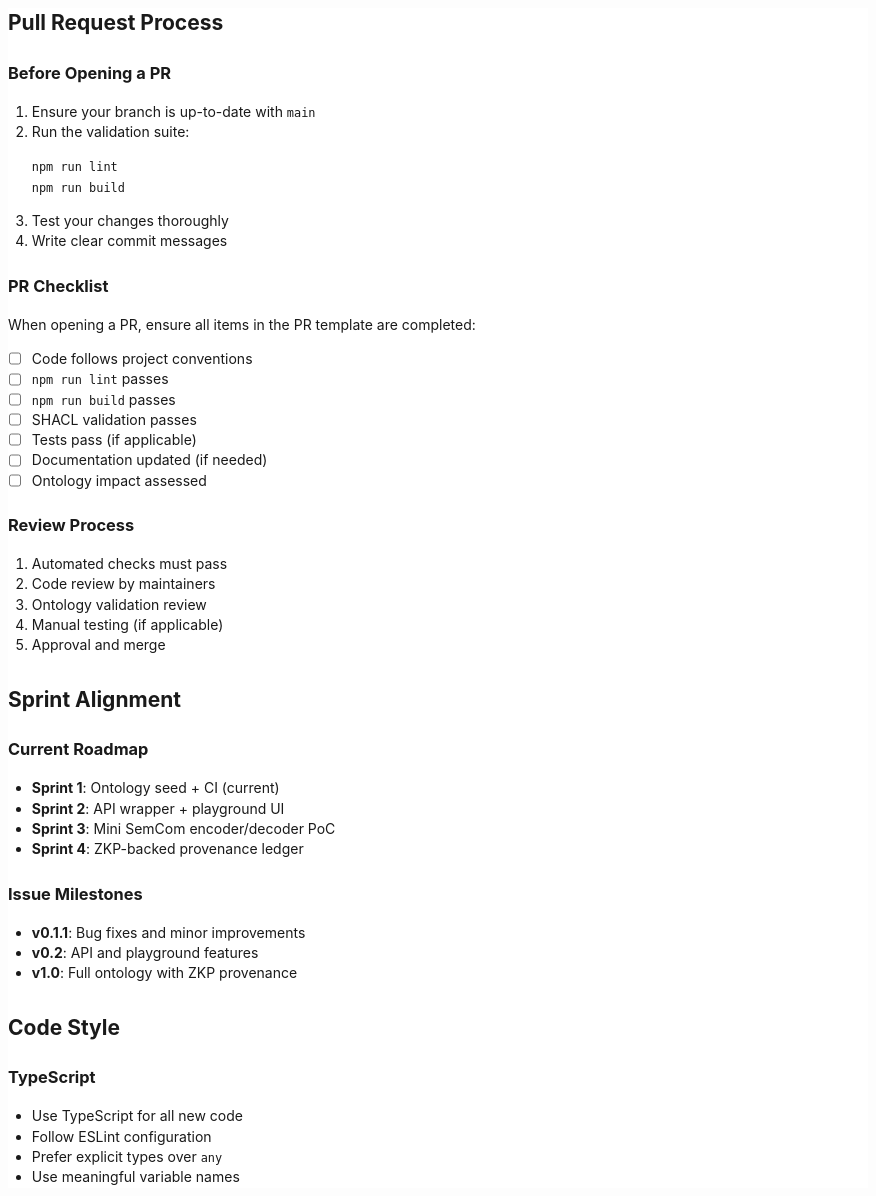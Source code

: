 ## Pull Request Process

### Before Opening a PR
1. Ensure your branch is up-to-date with `main`
2. Run the validation suite:
   ```bash
   npm run lint
   npm run build
   ```
3. Test your changes thoroughly
4. Write clear commit messages

### PR Checklist
When opening a PR, ensure all items in the PR template are completed:

- [ ] Code follows project conventions
- [ ] `npm run lint` passes
- [ ] `npm run build` passes
- [ ] SHACL validation passes
- [ ] Tests pass (if applicable)
- [ ] Documentation updated (if needed)
- [ ] Ontology impact assessed

### Review Process
1. Automated checks must pass
2. Code review by maintainers
3. Ontology validation review
4. Manual testing (if applicable)
5. Approval and merge

## Sprint Alignment

### Current Roadmap
- **Sprint 1**: Ontology seed + CI (current)
- **Sprint 2**: API wrapper + playground UI
- **Sprint 3**: Mini SemCom encoder/decoder PoC
- **Sprint 4**: ZKP-backed provenance ledger

### Issue Milestones
- **v0.1.1**: Bug fixes and minor improvements
- **v0.2**: API and playground features
- **v1.0**: Full ontology with ZKP provenance

## Code Style

### TypeScript
- Use TypeScript for all new code
- Follow ESLint configuration
- Prefer explicit types over `any`
- Use meaningful variable names
